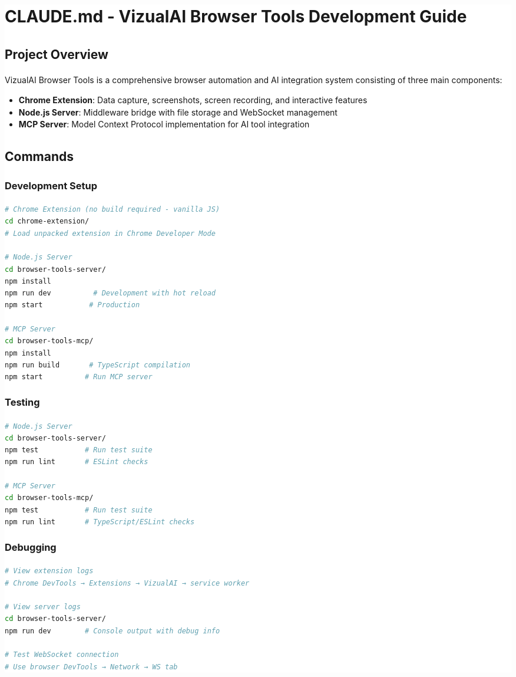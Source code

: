 # CLAUDE.md - VizualAI Browser Tools Development Guide

## Project Overview

VizualAI Browser Tools is a comprehensive browser automation and AI integration system consisting of three main components:

- **Chrome Extension**: Data capture, screenshots, screen recording, and interactive features
- **Node.js Server**: Middleware bridge with file storage and WebSocket management
- **MCP Server**: Model Context Protocol implementation for AI tool integration

## Commands

### Development Setup

```bash
# Chrome Extension (no build required - vanilla JS)
cd chrome-extension/
# Load unpacked extension in Chrome Developer Mode

# Node.js Server
cd browser-tools-server/
npm install
npm run dev          # Development with hot reload
npm start           # Production

# MCP Server
cd browser-tools-mcp/
npm install
npm run build       # TypeScript compilation
npm start          # Run MCP server
```

### Testing

```bash
# Node.js Server
cd browser-tools-server/
npm test           # Run test suite
npm run lint       # ESLint checks

# MCP Server
cd browser-tools-mcp/
npm test           # Run test suite
npm run lint       # TypeScript/ESLint checks
```

### Debugging

```bash
# View extension logs
# Chrome DevTools → Extensions → VizualAI → service worker

# View server logs
cd browser-tools-server/
npm run dev        # Console output with debug info

# Test WebSocket connection
# Use browser DevTools → Network → WS tab
```
